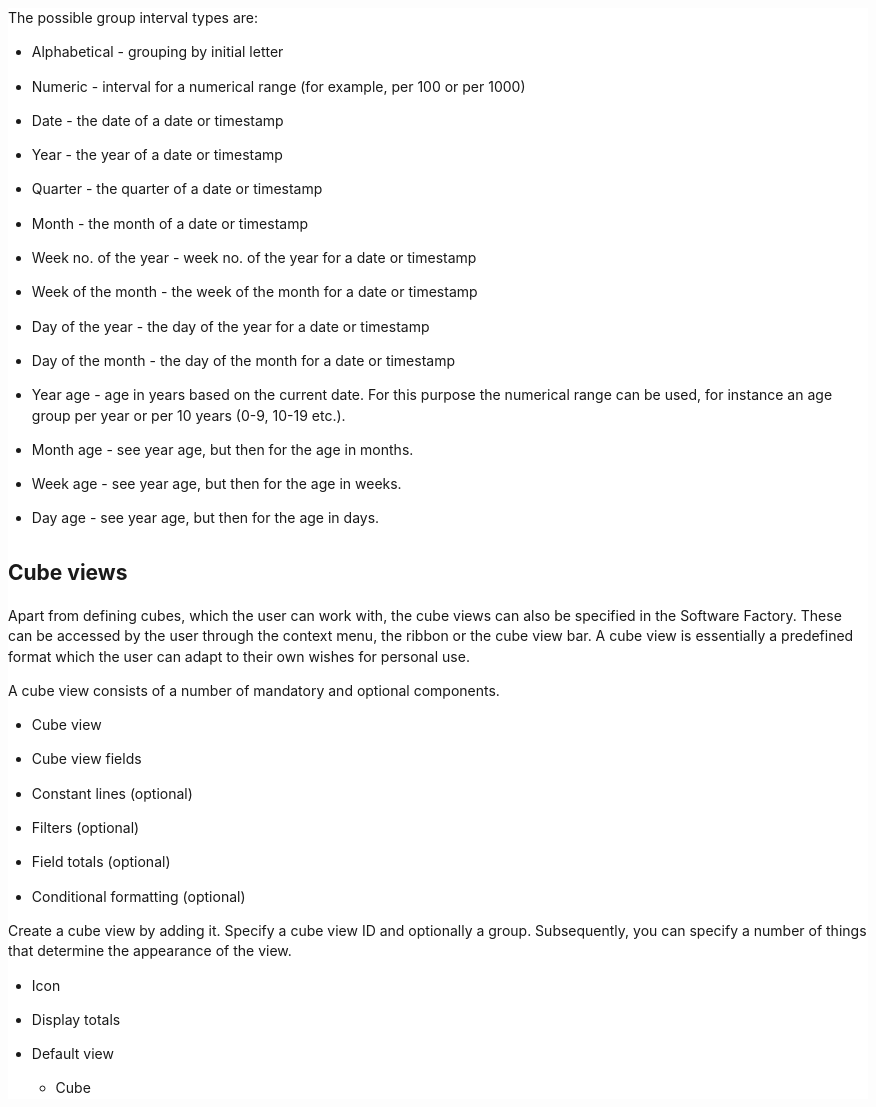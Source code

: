 The possible group interval types are:

- Alphabetical - grouping by initial letter

- Numeric - interval for a numerical range (for example, per 100 or per 1000)

- Date - the date of a date or timestamp

- Year - the year of a date or timestamp

- Quarter - the quarter of a date or timestamp

- Month - the month of a date or timestamp

- Week no. of the year - week no. of the year for a date or timestamp

- Week of the month - the week of the month for a date or timestamp

- Day of the year - the day of the year for a date or timestamp

- Day of the month - the day of the month for a date or timestamp

- Year age - age in years based on the current date. For this purpose the numerical range can be used, for instance an age group per year or per 10 years (0-9, 10-19 etc.).

- Month age - see year age, but then for the age in months.

- Week age - see year age, but then for the age in weeks.

- Day age - see year age, but then for the age in days.

## Cube views

Apart from defining cubes, which the user can work with, the cube views can also be specified in the Software Factory. These can be accessed by the user through the context menu, the ribbon or the cube view bar. A cube view is essentially a predefined format which the user can adapt to their own wishes for personal use.

A cube view consists of a number of mandatory and optional components.

- Cube view

- Cube view fields

- Constant lines (optional)

- Filters (optional)

- Field totals (optional)

- Conditional formatting (optional)

Create a cube view by adding it. Specify a cube view ID and optionally a group. Subsequently, you can specify a number of things that determine the appearance of the view.

- Icon

- Display totals

- Default view

  - Cube
